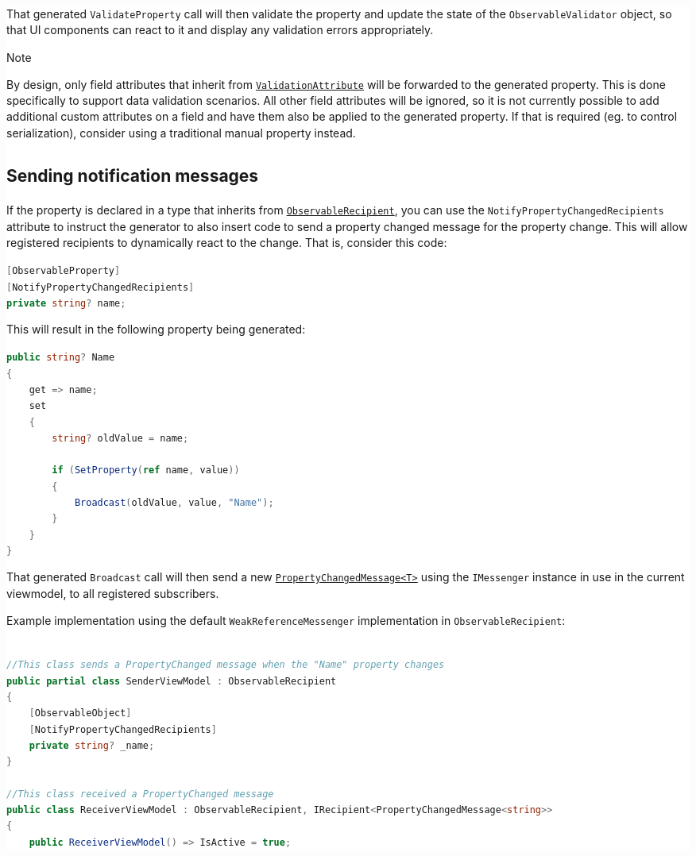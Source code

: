That generated `ValidateProperty` call will then validate the property and update the state of the `ObservableValidator` object, so that UI components can react to it and display any validation errors appropriately.

> [!NOTE]
> By design, only field attributes that inherit from [`ValidationAttribute`](/dotnet/api/system.componentmodel.dataannotations.validationattribute) will be forwarded to the generated property. This is done specifically to support data validation scenarios. All other field attributes will be ignored, so it is not currently possible to add additional custom attributes on a field and have them also be applied to the generated property. If that is required (eg. to control serialization), consider using a traditional manual property instead.

## Sending notification messages

If the property is declared in a type that inherits from [`ObservableRecipient`](/dotnet/api/microsoft.toolkit.mvvm.componentmodel.ObservableRecipient), you can use the `NotifyPropertyChangedRecipients` attribute to instruct the generator to also insert code to send a property changed message for the property change. This will allow registered recipients to dynamically react to the change. That is, consider this code:

```csharp
[ObservableProperty]
[NotifyPropertyChangedRecipients]
private string? name;
```

This will result in the following property being generated:

```csharp
public string? Name
{
    get => name;
    set
    {
        string? oldValue = name;

        if (SetProperty(ref name, value))
        {
            Broadcast(oldValue, value, "Name");
        }
    }
}
```

That generated `Broadcast` call will then send a new [`PropertyChangedMessage<T>`](/dotnet/api/microsoft.toolkit.mvvm.Messaging.Messages.PropertyChangedMessage-1) using the `IMessenger` instance in use in the current viewmodel, to all registered subscribers.

Example implementation using the default `WeakReferenceMessenger` implementation in `ObservableRecipient`:

```csharp

//This class sends a PropertyChanged message when the "Name" property changes 
public partial class SenderViewModel : ObservableRecipient
{
    [ObservableObject]
    [NotifyPropertyChangedRecipients]
    private string? _name;
}

//This class received a PropertyChanged message 
public class ReceiverViewModel : ObservableRecipient, IRecipient<PropertyChangedMessage<string>>
{
    public ReceiverViewModel() => IsActive = true;

```